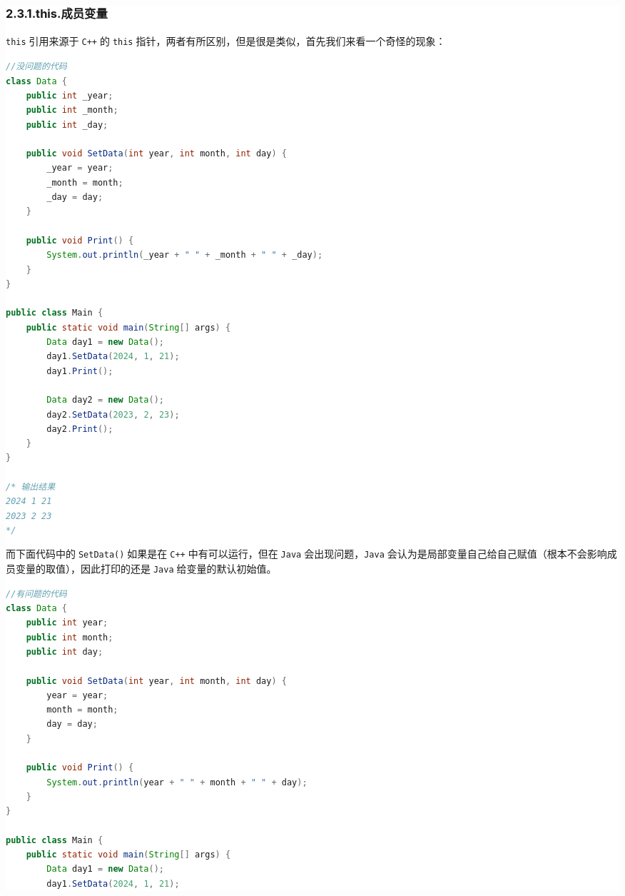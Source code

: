 ### 2.3.1.this.成员变量

`this` 引用来源于 `C++` 的 `this` 指针，两者有所区别，但是很是类似，首先我们来看一个奇怪的现象：

```java
//没问题的代码
class Data {
    public int _year;
    public int _month;
    public int _day;

    public void SetData(int year, int month, int day) {
        _year = year;
        _month = month;
        _day = day;
    }

    public void Print() {
        System.out.println(_year + " " + _month + " " + _day);
    }
}

public class Main {
    public static void main(String[] args) {
        Data day1 = new Data();
        day1.SetData(2024, 1, 21);
        day1.Print();

        Data day2 = new Data();
        day2.SetData(2023, 2, 23);
        day2.Print();
    }
}

/* 输出结果
2024 1 21
2023 2 23
*/
```

而下面代码中的 `SetData()` 如果是在 `C++` 中有可以运行，但在 `Java` 会出现问题，`Java` 会认为是局部变量自己给自己赋值（根本不会影响成员变量的取值），因此打印的还是 `Java` 给变量的默认初始值。

```java
//有问题的代码
class Data {
    public int year;
    public int month;
    public int day;

    public void SetData(int year, int month, int day) {
        year = year;
        month = month;
        day = day;
    }

    public void Print() {
        System.out.println(year + " " + month + " " + day);
    }
}

public class Main {
    public static void main(String[] args) {
        Data day1 = new Data();
        day1.SetData(2024, 1, 21);
```